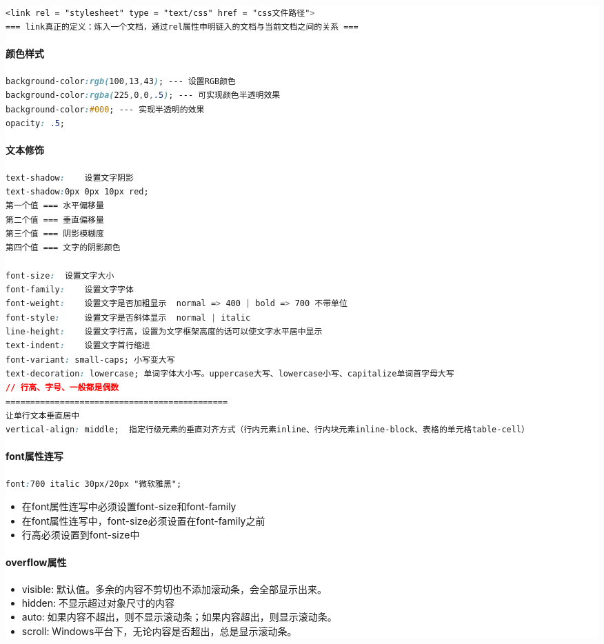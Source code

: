 ```css
<link rel = "stylesheet" type = "text/css" href = "css文件路径">
=== link真正的定义：炼入一个文档，通过rel属性申明链入的文档与当前文档之间的关系 ===
```

#### 颜色样式

```css
background-color:rgb(100,13,43); --- 设置RGB颜色
background-color:rgba(225,0,0,.5); --- 可实现颜色半透明效果
background-color:#000; --- 实现半透明的效果
opacity: .5;
```

#### 文本修饰

```css
text-shadow:	设置文字阴影
text-shadow:0px 0px 10px red;
第一个值 === 水平偏移量
第二个值 === 垂直偏移量
第三个值 === 阴影模糊度
第四个值 === 文字的阴影颜色

font-size:	设置文字大小
font-family:	设置文字字体
font-weight:	设置文字是否加粗显示  normal => 400 | bold => 700 不带单位
font-style:		设置文字是否斜体显示  normal | italic
line-height:	设置文字行高，设置为文字框架高度的话可以使文字水平居中显示
text-indent:	设置文字首行缩进
font-variant: small-caps; 小写变大写
text-decoration: lowercase; 单词字体大小写。uppercase大写、lowercase小写、capitalize单词首字母大写
// 行高、字号、一般都是偶数
=============================================
让单行文本垂直居中
vertical-align: middle;  指定行级元素的垂直对齐方式（行内元素inline、行内块元素inline-block、表格的单元格table-cell）

```

#### font属性连写

```css
font:700 italic 30px/20px "微软雅黑";
```

- 在font属性连写中必须设置font-size和font-family
- 在font属性连写中，font-size必须设置在font-family之前
- 行高必须设置到font-size中

#### overflow属性

- visible: 默认值。多余的内容不剪切也不添加滚动条，会全部显示出来。
- hidden: 不显示超过对象尺寸的内容
- auto: 如果内容不超出，则不显示滚动条；如果内容超出，则显示滚动条。
- scroll: Windows平台下，无论内容是否超出，总是显示滚动条。
